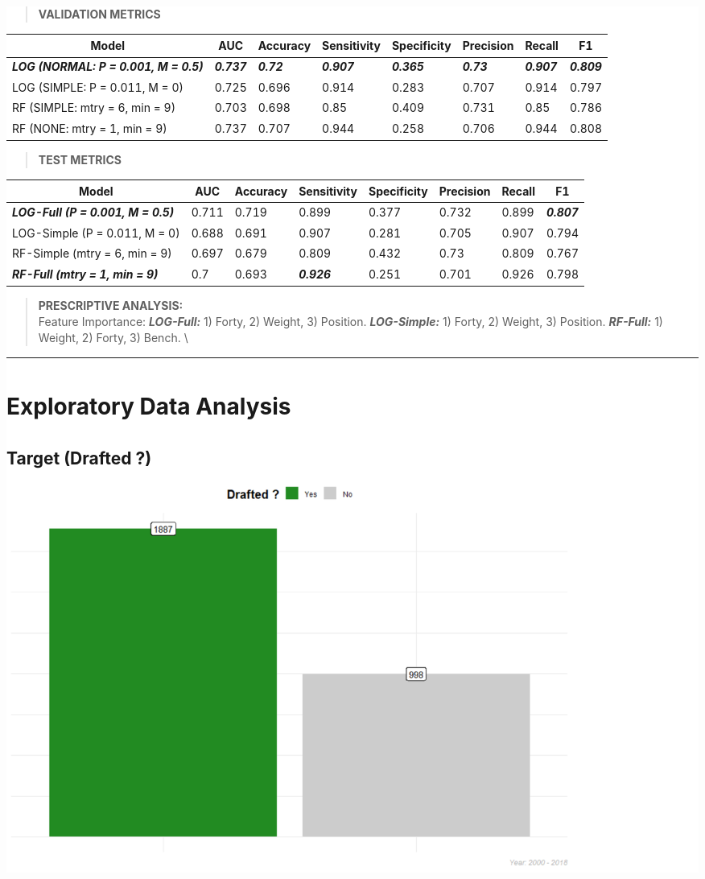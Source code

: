 > **VALIDATION METRICS**

Model | AUC | Accuracy | Sensitivity | Specificity | Precision | Recall | F1
--- | --- | --- | --- | --- | --- | --- | ---
**_LOG (NORMAL: P = 0.001, M = 0.5)_** | **_0.737_** | **_0.72_** | **_0.907_** | **_0.365_** | **_0.73_** | **_0.907_** | **_0.809_**
LOG (SIMPLE: P = 0.011, M = 0) | 0.725 | 0.696 | 0.914 | 0.283 | 0.707 | 0.914 | 0.797
RF (SIMPLE: mtry = 6, min = 9) | 0.703 | 0.698 | 0.85 | 0.409 | 0.731 | 0.85 | 0.786
RF (NONE: mtry = 1, min = 9) | 0.737 | 0.707 | 0.944 | 0.258 | 0.706 | 0.944 | 0.808

> **TEST METRICS**

Model | AUC | Accuracy | Sensitivity | Specificity | Precision | Recall | F1
--- | --- | --- | --- | --- | --- | --- | ---
**_LOG-Full (P = 0.001, M = 0.5)_** | 0.711 | 0.719 | 0.899 | 0.377 | 0.732 | 0.899 | **_0.807_**
LOG-Simple (P = 0.011, M = 0) | 0.688 | 0.691 | 0.907 | 0.281 | 0.705 | 0.907 | 0.794
RF-Simple (mtry = 6, min = 9) | 0.697 | 0.679 | 0.809 | 0.432 | 0.73 | 0.809 | 0.767
**_RF-Full (mtry = 1, min = 9)_** | 0.7 | 0.693 | **_0.926_** | 0.251 | 0.701 | 0.926 | 0.798

> **PRESCRIPTIVE ANALYSIS:** \
Feature Importance: **_LOG-Full:_** 1) Forty, 2) Weight, 3) Position. **_LOG-Simple:_** 1) Forty, 2) Weight, 3) Position. **_RF-Full:_** 1) Weight, 2) Forty, 3) Bench. \


---

# Exploratory Data Analysis

## Target (Drafted ?)
<img src="Images/EDA/drafted.PNG" width="700">
